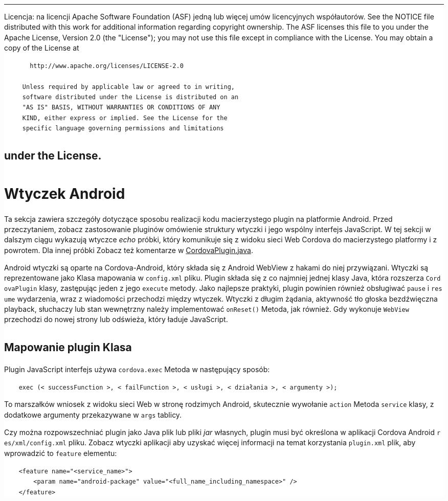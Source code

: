 * * *

Licencja: na licencji Apache Software Foundation (ASF) jedną lub więcej umów licencyjnych współautorów. See the NOTICE file distributed with this work for additional information regarding copyright ownership. The ASF licenses this file to you under the Apache License, Version 2.0 (the "License"); you may not use this file except in compliance with the License. You may obtain a copy of the License at

           http://www.apache.org/licenses/LICENSE-2.0
    
         Unless required by applicable law or agreed to in writing,
         software distributed under the License is distributed on an
         "AS IS" BASIS, WITHOUT WARRANTIES OR CONDITIONS OF ANY
         KIND, either express or implied. See the License for the
         specific language governing permissions and limitations
    

## under the License.

# Wtyczek Android

Ta sekcja zawiera szczegóły dotyczące sposobu realizacji kodu macierzystego plugin na platformie Android. Przed przeczytaniem, zobacz zastosowanie pluginów omówienie struktury wtyczki i jego wspólny interfejs JavaScript. W tej sekcji w dalszym ciągu wykazują wtyczce *echo* próbki, który komunikuje się z widoku sieci Web Cordova do macierzystego platformy i z powrotem. Dla innej próbki Zobacz też komentarze w [CordovaPlugin.java][1].

 [1]: https://github.com/apache/cordova-android/blob/master/framework/src/org/apache/cordova/CordovaPlugin.java

Android wtyczki są oparte na Cordova-Android, który składa się z Android WebView z hakami do niej przywiązani. Wtyczki są reprezentowane jako Klasa mapowania w `config.xml` pliku. Plugin składa się z co najmniej jednej klasy Java, która rozszerza `CordovaPlugin` klasy, zastępując jeden z jego `execute` metody. Jako najlepsze praktyki, plugin powinien również obsługiwać `pause` i `resume` wydarzenia, wraz z wiadomości przechodzi między wtyczek. Wtyczki z długim żądania, aktywność tło głoska bezdźwięczna playback, słuchaczy lub stan wewnętrzny należy implementować `onReset()` Metoda, jak również. Gdy wykonuje `WebView` przechodzi do nowej strony lub odświeża, który ładuje JavaScript.

## Mapowanie plugin Klasa

Plugin JavaScript interfejs używa `cordova.exec` Metoda w następujący sposób:

        exec (< successFunction >, < failFunction >, < usługi >, < działania >, < argumenty >);
    

To marszałków wniosek z widoku sieci Web w stronę rodzimych Android, skutecznie wywołanie `action` Metoda `service` klasy, z dodatkowe argumenty przekazywane w `args` tablicy.

Czy można rozpowszechniać plugin jako Java plik lub pliki *jar* własnych, plugin musi być określona w aplikacji Cordova Android `res/xml/config.xml` pliku. Zobacz wtyczki aplikacji aby uzyskać więcej informacji na temat korzystania `plugin.xml` plik, aby wprowadzić to `feature` elementu:

        <feature name="<service_name>">
            <param name="android-package" value="<full_name_including_namespace>" />
        </feature>
    
